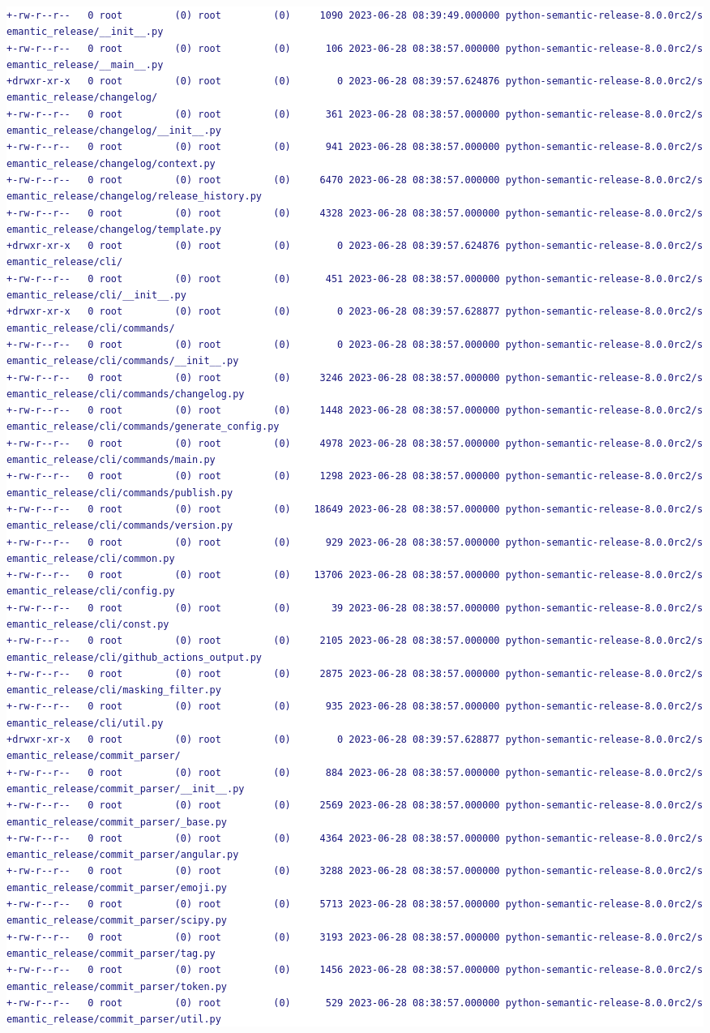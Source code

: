 ```diff
+-rw-r--r--   0 root         (0) root         (0)     1090 2023-06-28 08:39:49.000000 python-semantic-release-8.0.0rc2/semantic_release/__init__.py
+-rw-r--r--   0 root         (0) root         (0)      106 2023-06-28 08:38:57.000000 python-semantic-release-8.0.0rc2/semantic_release/__main__.py
+drwxr-xr-x   0 root         (0) root         (0)        0 2023-06-28 08:39:57.624876 python-semantic-release-8.0.0rc2/semantic_release/changelog/
+-rw-r--r--   0 root         (0) root         (0)      361 2023-06-28 08:38:57.000000 python-semantic-release-8.0.0rc2/semantic_release/changelog/__init__.py
+-rw-r--r--   0 root         (0) root         (0)      941 2023-06-28 08:38:57.000000 python-semantic-release-8.0.0rc2/semantic_release/changelog/context.py
+-rw-r--r--   0 root         (0) root         (0)     6470 2023-06-28 08:38:57.000000 python-semantic-release-8.0.0rc2/semantic_release/changelog/release_history.py
+-rw-r--r--   0 root         (0) root         (0)     4328 2023-06-28 08:38:57.000000 python-semantic-release-8.0.0rc2/semantic_release/changelog/template.py
+drwxr-xr-x   0 root         (0) root         (0)        0 2023-06-28 08:39:57.624876 python-semantic-release-8.0.0rc2/semantic_release/cli/
+-rw-r--r--   0 root         (0) root         (0)      451 2023-06-28 08:38:57.000000 python-semantic-release-8.0.0rc2/semantic_release/cli/__init__.py
+drwxr-xr-x   0 root         (0) root         (0)        0 2023-06-28 08:39:57.628877 python-semantic-release-8.0.0rc2/semantic_release/cli/commands/
+-rw-r--r--   0 root         (0) root         (0)        0 2023-06-28 08:38:57.000000 python-semantic-release-8.0.0rc2/semantic_release/cli/commands/__init__.py
+-rw-r--r--   0 root         (0) root         (0)     3246 2023-06-28 08:38:57.000000 python-semantic-release-8.0.0rc2/semantic_release/cli/commands/changelog.py
+-rw-r--r--   0 root         (0) root         (0)     1448 2023-06-28 08:38:57.000000 python-semantic-release-8.0.0rc2/semantic_release/cli/commands/generate_config.py
+-rw-r--r--   0 root         (0) root         (0)     4978 2023-06-28 08:38:57.000000 python-semantic-release-8.0.0rc2/semantic_release/cli/commands/main.py
+-rw-r--r--   0 root         (0) root         (0)     1298 2023-06-28 08:38:57.000000 python-semantic-release-8.0.0rc2/semantic_release/cli/commands/publish.py
+-rw-r--r--   0 root         (0) root         (0)    18649 2023-06-28 08:38:57.000000 python-semantic-release-8.0.0rc2/semantic_release/cli/commands/version.py
+-rw-r--r--   0 root         (0) root         (0)      929 2023-06-28 08:38:57.000000 python-semantic-release-8.0.0rc2/semantic_release/cli/common.py
+-rw-r--r--   0 root         (0) root         (0)    13706 2023-06-28 08:38:57.000000 python-semantic-release-8.0.0rc2/semantic_release/cli/config.py
+-rw-r--r--   0 root         (0) root         (0)       39 2023-06-28 08:38:57.000000 python-semantic-release-8.0.0rc2/semantic_release/cli/const.py
+-rw-r--r--   0 root         (0) root         (0)     2105 2023-06-28 08:38:57.000000 python-semantic-release-8.0.0rc2/semantic_release/cli/github_actions_output.py
+-rw-r--r--   0 root         (0) root         (0)     2875 2023-06-28 08:38:57.000000 python-semantic-release-8.0.0rc2/semantic_release/cli/masking_filter.py
+-rw-r--r--   0 root         (0) root         (0)      935 2023-06-28 08:38:57.000000 python-semantic-release-8.0.0rc2/semantic_release/cli/util.py
+drwxr-xr-x   0 root         (0) root         (0)        0 2023-06-28 08:39:57.628877 python-semantic-release-8.0.0rc2/semantic_release/commit_parser/
+-rw-r--r--   0 root         (0) root         (0)      884 2023-06-28 08:38:57.000000 python-semantic-release-8.0.0rc2/semantic_release/commit_parser/__init__.py
+-rw-r--r--   0 root         (0) root         (0)     2569 2023-06-28 08:38:57.000000 python-semantic-release-8.0.0rc2/semantic_release/commit_parser/_base.py
+-rw-r--r--   0 root         (0) root         (0)     4364 2023-06-28 08:38:57.000000 python-semantic-release-8.0.0rc2/semantic_release/commit_parser/angular.py
+-rw-r--r--   0 root         (0) root         (0)     3288 2023-06-28 08:38:57.000000 python-semantic-release-8.0.0rc2/semantic_release/commit_parser/emoji.py
+-rw-r--r--   0 root         (0) root         (0)     5713 2023-06-28 08:38:57.000000 python-semantic-release-8.0.0rc2/semantic_release/commit_parser/scipy.py
+-rw-r--r--   0 root         (0) root         (0)     3193 2023-06-28 08:38:57.000000 python-semantic-release-8.0.0rc2/semantic_release/commit_parser/tag.py
+-rw-r--r--   0 root         (0) root         (0)     1456 2023-06-28 08:38:57.000000 python-semantic-release-8.0.0rc2/semantic_release/commit_parser/token.py
+-rw-r--r--   0 root         (0) root         (0)      529 2023-06-28 08:38:57.000000 python-semantic-release-8.0.0rc2/semantic_release/commit_parser/util.py
```